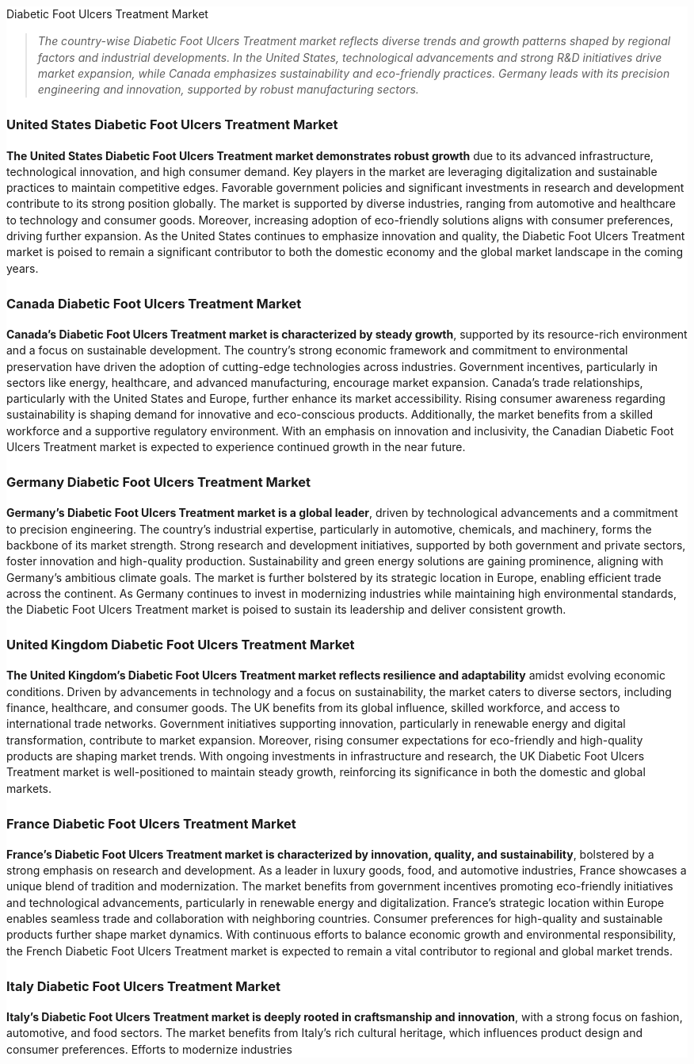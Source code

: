Diabetic Foot Ulcers Treatment Market<br /></span></h1><blockquote><p><em><span class="">The country-wise Diabetic Foot Ulcers Treatment market reflects diverse trends and growth patterns shaped by regional factors and industrial developments. In the United States, technological advancements and strong R&amp;D initiatives drive market expansion, while Canada emphasizes sustainability and eco-friendly practices. Germany leads with its precision engineering and innovation, supported by robust manufacturing sectors.</span></em></p></blockquote><h3><strong>United States Diabetic Foot Ulcers Treatment Market</strong></h3><p><strong>The United States Diabetic Foot Ulcers Treatment market demonstrates robust growth</strong> due to its advanced infrastructure, technological innovation, and high consumer demand. Key players in the market are leveraging digitalization and sustainable practices to maintain competitive edges. Favorable government policies and significant investments in research and development contribute to its strong position globally. The market is supported by diverse industries, ranging from automotive and healthcare to technology and consumer goods. Moreover, increasing adoption of eco-friendly solutions aligns with consumer preferences, driving further expansion. As the United States continues to emphasize innovation and quality, the Diabetic Foot Ulcers Treatment market is poised to remain a significant contributor to both the domestic economy and the global market landscape in the coming years.</p><h3><strong>Canada Diabetic Foot Ulcers Treatment Market</strong></h3><p><strong>Canada&rsquo;s Diabetic Foot Ulcers Treatment market is characterized by steady growth</strong>, supported by its resource-rich environment and a focus on sustainable development. The country&rsquo;s strong economic framework and commitment to environmental preservation have driven the adoption of cutting-edge technologies across industries. Government incentives, particularly in sectors like energy, healthcare, and advanced manufacturing, encourage market expansion. Canada&rsquo;s trade relationships, particularly with the United States and Europe, further enhance its market accessibility. Rising consumer awareness regarding sustainability is shaping demand for innovative and eco-conscious products. Additionally, the market benefits from a skilled workforce and a supportive regulatory environment. With an emphasis on innovation and inclusivity, the Canadian Diabetic Foot Ulcers Treatment market is expected to experience continued growth in the near future.</p><h3><strong>Germany Diabetic Foot Ulcers Treatment Market</strong></h3><p><strong>Germany&rsquo;s Diabetic Foot Ulcers Treatment market is a global leader</strong>, driven by technological advancements and a commitment to precision engineering. The country&rsquo;s industrial expertise, particularly in automotive, chemicals, and machinery, forms the backbone of its market strength. Strong research and development initiatives, supported by both government and private sectors, foster innovation and high-quality production. Sustainability and green energy solutions are gaining prominence, aligning with Germany&rsquo;s ambitious climate goals. The market is further bolstered by its strategic location in Europe, enabling efficient trade across the continent. As Germany continues to invest in modernizing industries while maintaining high environmental standards, the Diabetic Foot Ulcers Treatment market is poised to sustain its leadership and deliver consistent growth.</p><h3><strong>United Kingdom Diabetic Foot Ulcers Treatment Market</strong></h3><p><strong>The United Kingdom&rsquo;s Diabetic Foot Ulcers Treatment market reflects resilience and adaptability</strong> amidst evolving economic conditions. Driven by advancements in technology and a focus on sustainability, the market caters to diverse sectors, including finance, healthcare, and consumer goods. The UK benefits from its global influence, skilled workforce, and access to international trade networks. Government initiatives supporting innovation, particularly in renewable energy and digital transformation, contribute to market expansion. Moreover, rising consumer expectations for eco-friendly and high-quality products are shaping market trends. With ongoing investments in infrastructure and research, the UK Diabetic Foot Ulcers Treatment market is well-positioned to maintain steady growth, reinforcing its significance in both the domestic and global markets.</p><h3><strong>France Diabetic Foot Ulcers Treatment Market</strong></h3><p><strong>France&rsquo;s Diabetic Foot Ulcers Treatment market is characterized by innovation, quality, and sustainability</strong>, bolstered by a strong emphasis on research and development. As a leader in luxury goods, food, and automotive industries, France showcases a unique blend of tradition and modernization. The market benefits from government incentives promoting eco-friendly initiatives and technological advancements, particularly in renewable energy and digitalization. France&rsquo;s strategic location within Europe enables seamless trade and collaboration with neighboring countries. Consumer preferences for high-quality and sustainable products further shape market dynamics. With continuous efforts to balance economic growth and environmental responsibility, the French Diabetic Foot Ulcers Treatment market is expected to remain a vital contributor to regional and global market trends.</p><h3><strong>Italy Diabetic Foot Ulcers Treatment Market</strong></h3><p><strong>Italy&rsquo;s Diabetic Foot Ulcers Treatment market is deeply rooted in craftsmanship and innovation</strong>, with a strong focus on fashion, automotive, and food sectors. The market benefits from Italy&rsquo;s rich cultural heritage, which influences product design and consumer preferences. Efforts to modernize industries
